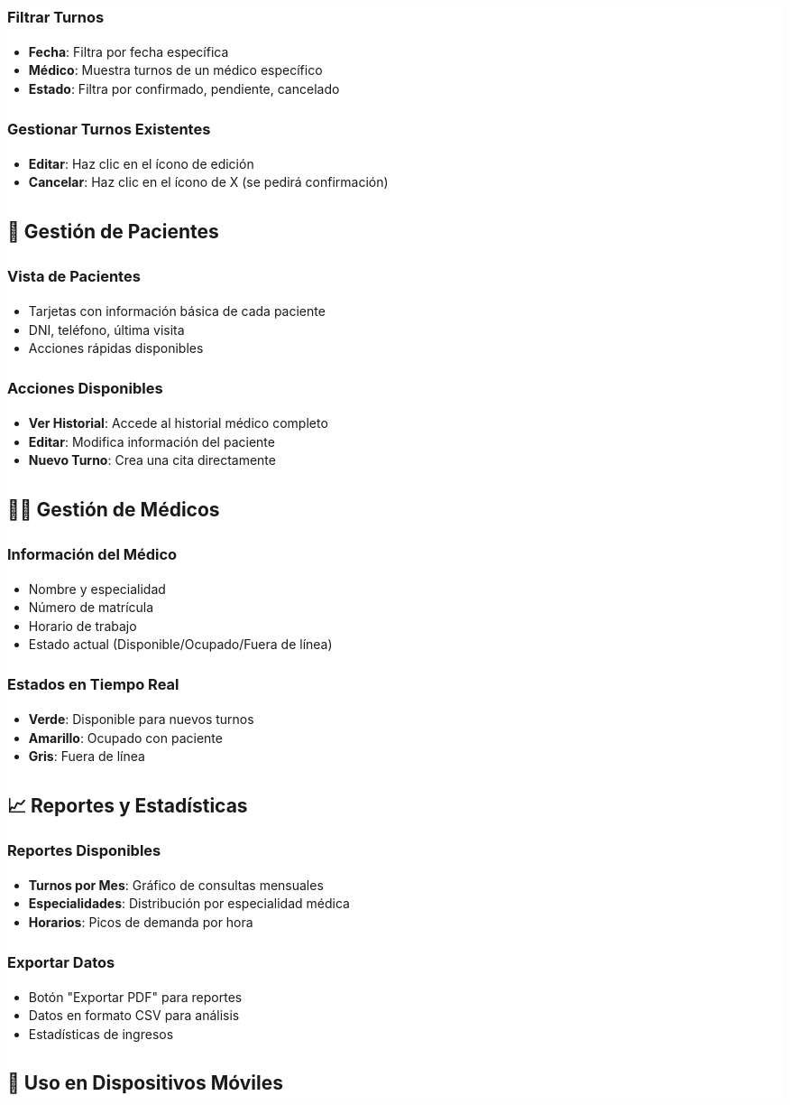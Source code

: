### Filtrar Turnos
- **Fecha**: Filtra por fecha específica
- **Médico**: Muestra turnos de un médico específico
- **Estado**: Filtra por confirmado, pendiente, cancelado

### Gestionar Turnos Existentes
- **Editar**: Haz clic en el ícono de edición
- **Cancelar**: Haz clic en el ícono de X (se pedirá confirmación)

## 👥 Gestión de Pacientes

### Vista de Pacientes
- Tarjetas con información básica de cada paciente
- DNI, teléfono, última visita
- Acciones rápidas disponibles

### Acciones Disponibles
- **Ver Historial**: Accede al historial médico completo
- **Editar**: Modifica información del paciente
- **Nuevo Turno**: Crea una cita directamente

## 👨‍⚕️ Gestión de Médicos

### Información del Médico
- Nombre y especialidad
- Número de matrícula
- Horario de trabajo
- Estado actual (Disponible/Ocupado/Fuera de línea)

### Estados en Tiempo Real
- **Verde**: Disponible para nuevos turnos
- **Amarillo**: Ocupado con paciente
- **Gris**: Fuera de línea

## 📈 Reportes y Estadísticas

### Reportes Disponibles
- **Turnos por Mes**: Gráfico de consultas mensuales
- **Especialidades**: Distribución por especialidad médica
- **Horarios**: Picos de demanda por hora

### Exportar Datos
- Botón "Exportar PDF" para reportes
- Datos en formato CSV para análisis
- Estadísticas de ingresos


## 📱 Uso en Dispositivos Móviles
